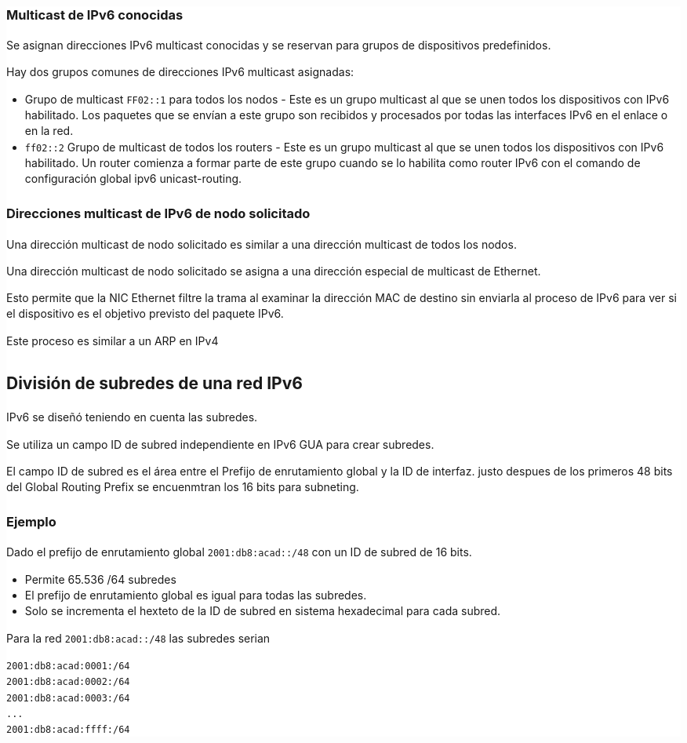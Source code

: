### Multicast de IPv6 conocidas

Se asignan direcciones IPv6 multicast conocidas y se reservan para grupos de dispositivos predefinidos.

Hay dos grupos comunes de direcciones IPv6 multicast asignadas:

- Grupo de multicast `FF02::1` para todos los nodos - Este es un grupo multicast al que se unen todos los dispositivos con IPv6 habilitado. Los paquetes que se envían a este grupo son recibidos y procesados por todas las interfaces IPv6 en el enlace o en la red. 
- `ff02::2` Grupo de multicast de todos los routers - Este es un grupo multicast al que se unen todos los dispositivos con IPv6 habilitado. Un router comienza a formar parte de este grupo cuando se lo habilita como router IPv6 con el comando de configuración global ipv6 unicast-routing. 

### Direcciones multicast de IPv6 de nodo solicitado

Una dirección multicast de nodo solicitado es similar a una dirección multicast de todos los nodos.

Una dirección multicast de nodo solicitado se asigna a una dirección especial de multicast de Ethernet.

Esto permite que la NIC Ethernet filtre la trama al examinar la dirección MAC de destino sin enviarla al proceso de IPv6 para ver si el dispositivo es el objetivo previsto del paquete IPv6.

Este proceso es similar a un ARP en IPv4


## División de subredes de una red IPv6

IPv6 se diseñó teniendo en cuenta las subredes. 

Se utiliza un campo ID de subred independiente en IPv6 GUA para crear subredes. 

El campo ID de subred es el área entre el Prefijo de enrutamiento global y la ID de interfaz. justo despues de los primeros 48 bits del Global Routing Prefix se encuenmtran los 16 bits para subneting.

### Ejemplo

Dado el prefijo de enrutamiento global `2001:db8:acad::/48` con un ID de subred de 16 bits.

- Permite 65.536 /64 subredes
- El prefijo de enrutamiento global es igual para todas las subredes.
- Solo se incrementa el hexteto de la ID de subred en sistema hexadecimal para cada subred.

Para la red `2001:db8:acad::/48` las subredes serian

    2001:db8:acad:0001:/64
    2001:db8:acad:0002:/64
    2001:db8:acad:0003:/64
    ...
    2001:db8:acad:ffff:/64


